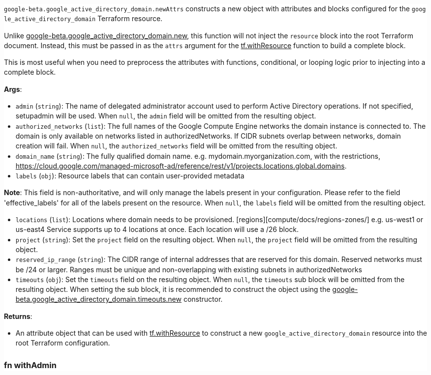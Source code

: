 
`google-beta.google_active_directory_domain.newAttrs` constructs a new object with attributes and blocks configured for the `google_active_directory_domain`
Terraform resource.

Unlike [google-beta.google_active_directory_domain.new](#fn-new), this function will not inject the `resource`
block into the root Terraform document. Instead, this must be passed in as the `attrs` argument for the
[tf.withResource](https://github.com/tf-libsonnet/core/tree/main/docs#fn-withresource) function to build a complete block.

This is most useful when you need to preprocess the attributes with functions, conditional, or looping logic prior to
injecting into a complete block.

**Args**:
  - `admin` (`string`): The name of delegated administrator account used to perform Active Directory operations.
If not specified, setupadmin will be used. When `null`, the `admin` field will be omitted from the resulting object.
  - `authorized_networks` (`list`): The full names of the Google Compute Engine networks the domain instance is connected to. The domain is only available on networks listed in authorizedNetworks.
If CIDR subnets overlap between networks, domain creation will fail. When `null`, the `authorized_networks` field will be omitted from the resulting object.
  - `domain_name` (`string`): The fully qualified domain name. e.g. mydomain.myorganization.com, with the restrictions,
https://cloud.google.com/managed-microsoft-ad/reference/rest/v1/projects.locations.global.domains.
  - `labels` (`obj`): Resource labels that can contain user-provided metadata

**Note**: This field is non-authoritative, and will only manage the labels present in your configuration.
Please refer to the field &#39;effective_labels&#39; for all of the labels present on the resource. When `null`, the `labels` field will be omitted from the resulting object.
  - `locations` (`list`): Locations where domain needs to be provisioned. [regions][compute/docs/regions-zones/]
e.g. us-west1 or us-east4 Service supports up to 4 locations at once. Each location will use a /26 block.
  - `project` (`string`): Set the `project` field on the resulting object. When `null`, the `project` field will be omitted from the resulting object.
  - `reserved_ip_range` (`string`): The CIDR range of internal addresses that are reserved for this domain. Reserved networks must be /24 or larger.
Ranges must be unique and non-overlapping with existing subnets in authorizedNetworks
  - `timeouts` (`obj`): Set the `timeouts` field on the resulting object. When `null`, the `timeouts` sub block will be omitted from the resulting object. When setting the sub block, it is recommended to construct the object using the [google-beta.google_active_directory_domain.timeouts.new](#fn-timeoutsnew) constructor.

**Returns**:
  - An attribute object that can be used with [tf.withResource](https://github.com/tf-libsonnet/core/tree/main/docs#fn-withresource) to construct a new `google_active_directory_domain` resource into the root Terraform configuration.


### fn withAdmin
